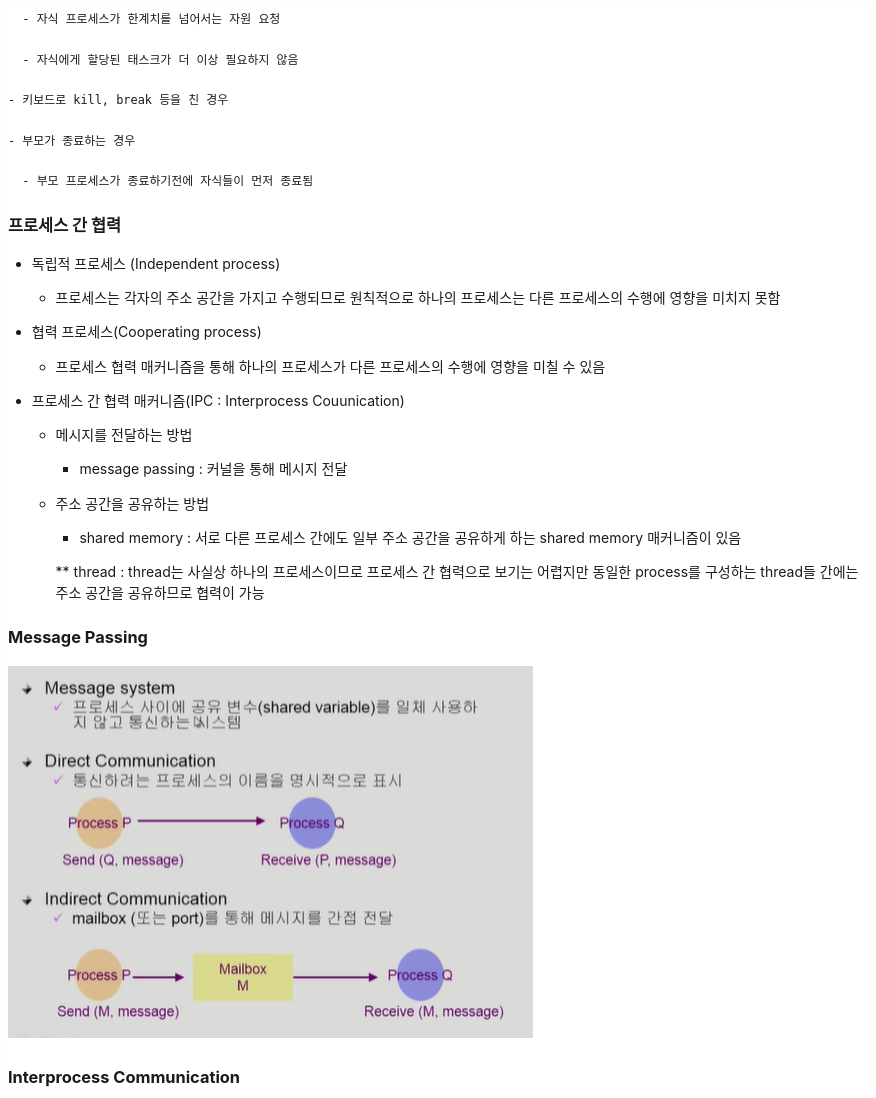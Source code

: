       - 자식 프로세스가 한계치를 넘어서는 자원 요청
      
      - 자식에게 할당된 태스크가 더 이상 필요하지 않음
    
    - 키보드로 kill, break 등을 친 경우
    
    - 부모가 종료하는 경우
      
      - 부모 프로세스가 종료하기전에 자식들이 먼저 종료됨

### 프로세스 간 협력

- 독립적 프로세스 (Independent process)
  
  - 프로세스는 각자의 주소 공간을 가지고 수행되므로 원칙적으로 하나의 프로세스는 다른 프로세스의 수행에 영향을 미치지 못함

- 협력 프로세스(Cooperating process)
  
  - 프로세스 협력 매커니즘을 통해 하나의 프로세스가 다른 프로세스의 수행에 영향을 미칠 수 있음

- 프로세스 간 협력 매커니즘(IPC : Interprocess Couunication)
  
  - 메시지를 전달하는 방법
    
    - message passing : 커널을 통해 메시지 전달
  
  - 주소 공간을 공유하는 방법
    
    - shared memory : 서로 다른 프로세스 간에도 일부 주소 공간을 공유하게 하는 shared memory 매커니즘이 있음
    
    ** thread : thread는 사실상 하나의 프로세스이므로 프로세스 간 협력으로 보기는 어렵지만 동일한 process를 구성하는 thread들 간에는 주소 공간을 공유하므로 협력이 가능

### Message Passing

![](230131_04_process손민영_test/2023-01-31-22-27-22-image.png)

### Interprocess Communication
